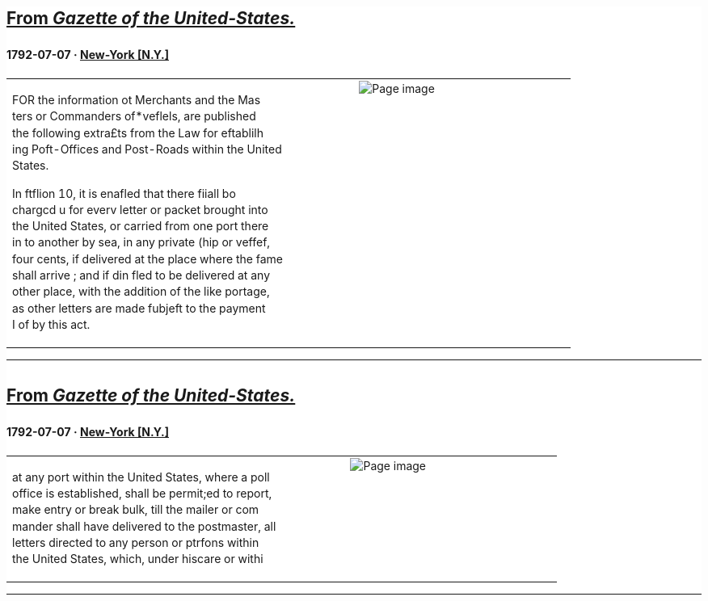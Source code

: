 
## [From _Gazette of the United-States._](https://www.loc.gov/resource/sn83030483/1792-07-07/ed-1/?sp=3)

#### 1792-07-07 &middot; [New-York [N.Y.]](http://dbpedia.org/resource/New_York_City)

<table style="width: 100%;"><tr><td style="width: 50%">

  
FOR the information ot Merchants and the Mas­  
ters or Commanders of*veflels, are published  
the following extra£ts from the Law for eftablilh­  
ing Poft-Offices and Post-Roads within the United  
States.  
  
In ftflion 10, it is enafled that there fiiall bo  
chargcd u for everv letter or packet brought into  
the United States, or carried from one port there­  
in to another by sea, in any private (hip or veffef,  
four cents, if delivered at the place where the fame  
shall arrive ; and if din fled to be delivered at any  
other place, with the addition of the like portage,  
as other letters are made fubjeft to the payment  
I of by this act.
</td><td style="width: 50%; max-height: 75%; margin: auto; display: block;">
<img alt="Page image" src="https://tile.loc.gov/image-services/iiif/service:ndnp:dlc:batch_dlc_himalayan_ver02:data:sn83030483:print:1792070701:0003/pct:71.70398009950249,53.37652139772281,20.833333333333332,8.873184138201806/!600,600/0/default.jpg"/>
</td>
</tr></table>

---

## [From _Gazette of the United-States._](https://www.loc.gov/resource/sn83030483/1792-07-07/ed-1/?sp=3)

#### 1792-07-07 &middot; [New-York [N.Y.]](http://dbpedia.org/resource/New_York_City)

<table style="width: 100%;"><tr><td style="width: 50%">

  
at any port within the United States, where a poll­  
office is established, shall be permit;ed to report,  
make entry or break bulk, till the mailer or com­  
mander shall have delivered to the postmaster, all  
letters directed to any person or ptrfons within  
the United States, which, under hiscare or withi
</td><td style="width: 50%; max-height: 75%; margin: auto; display: block;">
<img alt="Page image" src="https://tile.loc.gov/image-services/iiif/service:ndnp:dlc:batch_dlc_himalayan_ver02:data:sn83030483:print:1792070701:0003/pct:71.8905472636816,62.93678837848449,20.74004975124378,3.7298782881821753/!600,600/0/default.jpg"/>
</td>
</tr></table>

---
